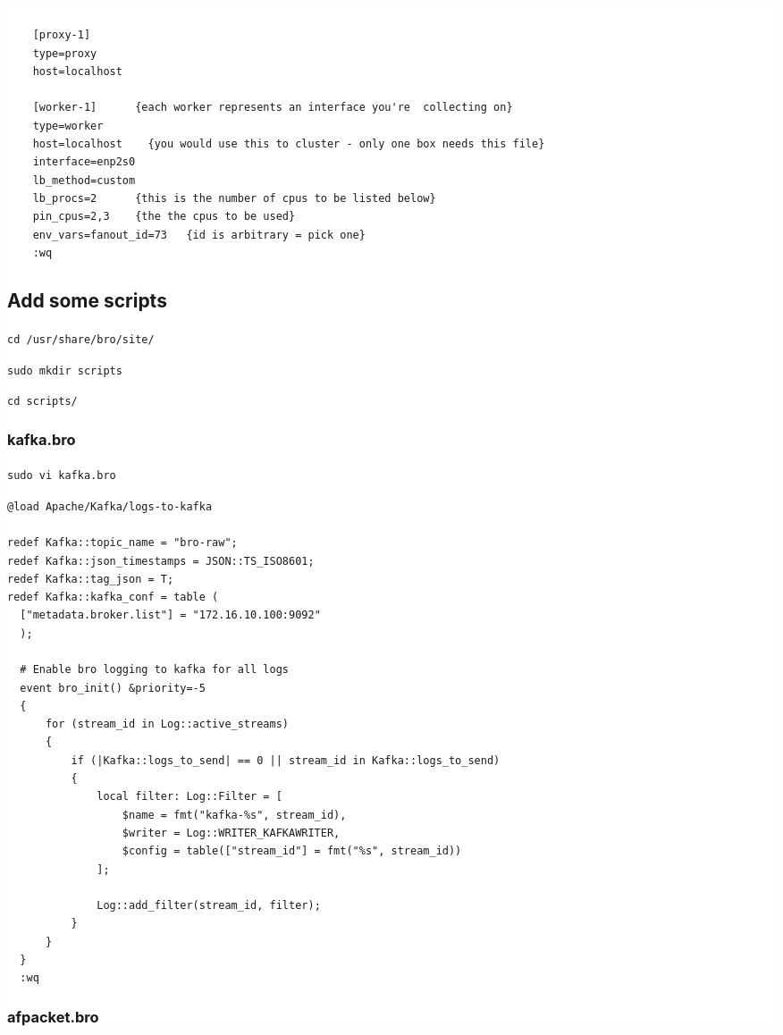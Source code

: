 ```

    [proxy-1]
    type=proxy
    host=localhost

    [worker-1]      {each worker represents an interface you're  collecting on}
    type=worker
    host=localhost    {you would use this to cluster - only one box needs this file}
    interface=enp2s0
    lb_method=custom
    lb_procs=2      {this is the number of cpus to be listed below}
    pin_cpus=2,3    {the the cpus to be used}
    env_vars=fanout_id=73   {id is arbitrary = pick one}
    :wq
```

## Add some scripts

`cd /usr/share/bro/site/`

`sudo mkdir scripts`

`cd scripts/`

### kafka.bro

`sudo vi kafka.bro`

```
@load Apache/Kafka/logs-to-kafka

redef Kafka::topic_name = "bro-raw";
redef Kafka::json_timestamps = JSON::TS_ISO8601;
redef Kafka::tag_json = T;
redef Kafka::kafka_conf = table (
  ["metadata.broker.list"] = "172.16.10.100:9092"
  );

  # Enable bro logging to kafka for all logs
  event bro_init() &priority=-5
  {
      for (stream_id in Log::active_streams)
      {
          if (|Kafka::logs_to_send| == 0 || stream_id in Kafka::logs_to_send)
          {
              local filter: Log::Filter = [
                  $name = fmt("kafka-%s", stream_id),
                  $writer = Log::WRITER_KAFKAWRITER,
                  $config = table(["stream_id"] = fmt("%s", stream_id))
              ];

              Log::add_filter(stream_id, filter);
          }
      }
  }
  :wq
```
### afpacket.bro
